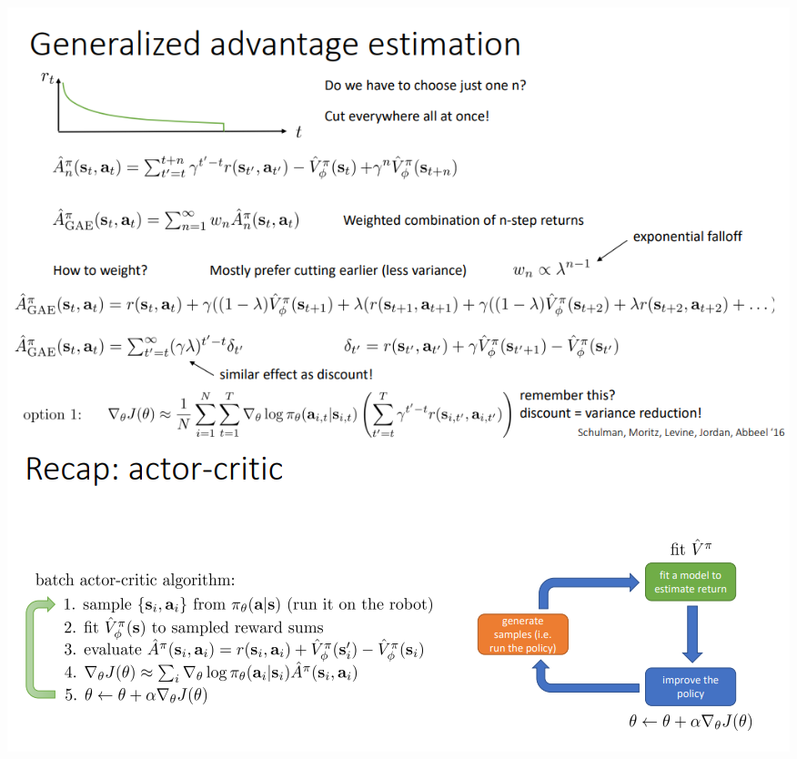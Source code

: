![500](courses/cs285%20-%20deeprl/attachments/image35.png)![500](courses/cs285%20-%20deeprl/attachments/image53.png)
